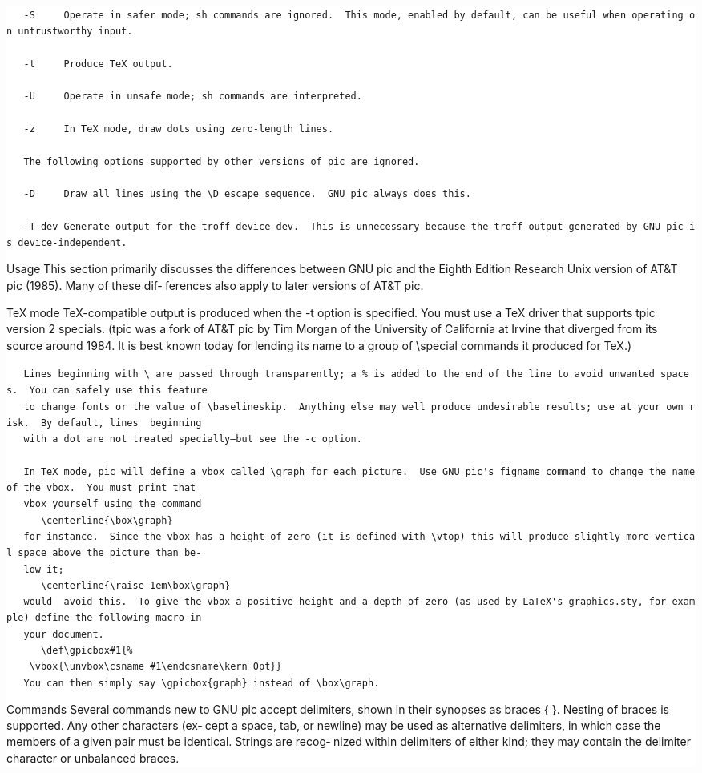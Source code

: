        -S     Operate in safer mode; sh commands are ignored.  This mode, enabled by default, can be useful when operating on untrustworthy input.

       -t     Produce TeX output.

       -U     Operate in unsafe mode; sh commands are interpreted.

       -z     In TeX mode, draw dots using zero-length lines.

       The following options supported by other versions of pic are ignored.

       -D     Draw all lines using the \D escape sequence.  GNU pic always does this.

       -T dev Generate output for the troff device dev.	 This is unnecessary because the troff output generated by GNU pic is device-independent.

Usage
       This  section  primarily discusses the differences between GNU pic and the Eighth Edition Research Unix version of AT&T pic (1985).  Many of these dif‐
       ferences also apply to later versions of AT&T pic.

   TeX mode
       TeX-compatible output is produced when the -t option is specified.  You must use a TeX driver that supports tpic version 2 specials.  (tpic was a  fork
       of  AT&T pic by Tim Morgan of the University of California at Irvine that diverged from its source around 1984.	It is best known today for lending its
       name to a group of \special commands it produced for TeX.)

       Lines beginning with \ are passed through transparently; a % is added to the end of the line to avoid unwanted spaces.  You can safely use this feature
       to change fonts or the value of \baselineskip.  Anything else may well produce undesirable results; use at your own risk.  By default, lines  beginning
       with a dot are not treated specially—but see the -c option.

       In TeX mode, pic will define a vbox called \graph for each picture.  Use GNU pic's figname command to change the name of the vbox.  You must print that
       vbox yourself using the command
	      \centerline{\box\graph}
       for instance.  Since the vbox has a height of zero (it is defined with \vtop) this will produce slightly more vertical space above the picture than be‐
       low it;
	      \centerline{\raise 1em\box\graph}
       would  avoid this.  To give the vbox a positive height and a depth of zero (as used by LaTeX's graphics.sty, for example) define the following macro in
       your document.
	      \def\gpicbox#1{%
		\vbox{\unvbox\csname #1\endcsname\kern 0pt}}
       You can then simply say \gpicbox{graph} instead of \box\graph.

   Commands
       Several commands new to GNU pic accept delimiters, shown in their synopses as braces { }.  Nesting of braces is supported.  Any other  characters  (ex‐
       cept  a space, tab, or newline) may be used as alternative delimiters, in which case the members of a given pair must be identical.  Strings are recog‐
       nized within delimiters of either kind; they may contain the delimiter character or unbalanced braces.
